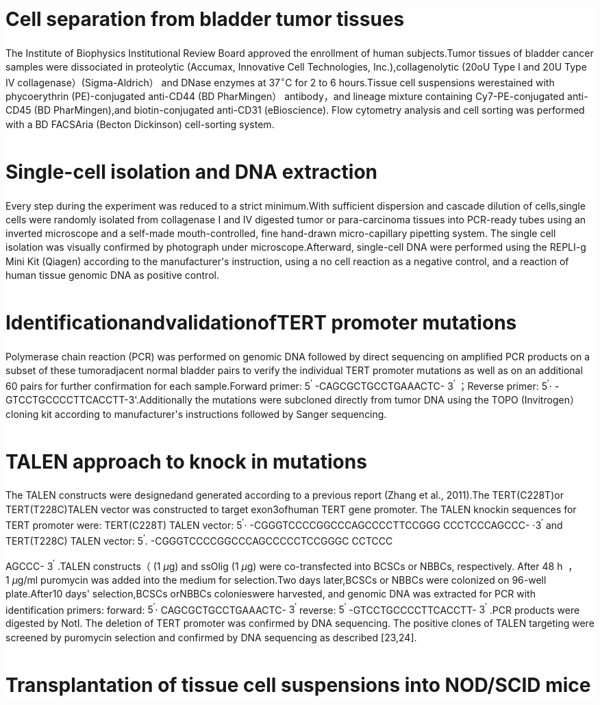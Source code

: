 # Cell separation from bladder tumor tissues

The Institute of Biophysics Institutional Review Board approved the enrollment of human subjects.Tumor tissues of bladder cancer samples were dissociated in proteolytic (Accumax, Innovative Cell Technologies, Inc.),collagenolytic (20oU Type I and 20U Type IV collagenase）(Sigma-Aldrich） and DNase enzymes at $3 7 ^ { \circ } \mathrm { C }$ for 2 to 6 hours.Tissue cell suspensions werestained with phycoerythrin (PE)-conjugated anti-CD44 (BD PharMingen） antibody，and lineage mixture containing Cy7-PE-conjugated anti-CD45 (BD PharMingen),and biotin-conjugated anti-CD31 (eBioscience). Flow cytometry analysis and cell sorting was performed with a BD FACSAria (Becton Dickinson) cell-sorting system.

# Single-cell isolation and DNA extraction

Every step during the experiment was reduced to a strict minimum.With sufficient dispersion and cascade dilution of cells,single cells were randomly isolated from collagenase I and IV digested tumor or para-carcinoma tissues into PCR-ready tubes using an inverted microscope and a self-made mouth-controlled, fine hand-drawn micro-capillary pipetting system. The single cell isolation was visually confirmed by photograph under microscope.Afterward, single-cell DNA were performed using the REPLI-g Mini Kit (Qiagen) according to the manufacturer's instruction, using a no cell reaction as a negative control, and a reaction of human tissue genomic DNA as positive control.

# IdentificationandvalidationofTERT promoter mutations

Polymerase chain reaction (PCR) was performed on genomic DNA followed by direct sequencing on amplified PCR products on a subset of these tumoradjacent normal bladder pairs to verify the individual TERT promoter mutations as well as on an additional 60 pairs for further confirmation for each sample.Forward primer: $5 ^ { \prime }$ -CAGCGCTGCCTGAAACTC- $3 ^ { \prime }$ ；Reverse primer: $5 ^ { \prime } { \cdot }$ -GTCCTGCCCCTTCACCTT-3'.Additionally the mutations were subcloned directly from tumor DNA using the TOPO (Invitrogen） cloning kit according to manufacturer's instructions followed by Sanger sequencing.

# TALEN approach to knock in mutations

The TALEN constructs were designedand generated according to a previous report (Zhang et al., 2011).The TERT(C228T)or TERT(T228C)TALEN vector was constructed to target exon3ofhuman TERT gene promoter. The TALEN knockin sequences for TERT promoter were: TERT(C228T) TALEN vector: $5 ^ { \prime } { \cdot }$ -CGGGTCCCCGGCCCAGCCCCTTCCGGG CCCTCCCAGCCC- ${ \cdot } 3 ^ { \prime }$ and TERT(T228C) TALEN vector: $5 ^ { \prime } { \mathrm { . } }$ -CGGGTCCCCGGCCCAGCCCCCTCCGGGC CCTCCC

AGCCC- $3 ^ { \prime }$ .TALEN constructs（ $( 1 ~ \mu \mathrm { g } )$ and ssOlig $( 1 ~ \mu \mathrm { g } )$ were co-transfected into BCSCs or NBBCs, respectively. After $4 8 \mathrm { ~ h ~ }$ ， $1 ~ \mu \mathrm { g / m l }$ puromycin was added into the medium for selection.Two days later,BCSCs or NBBCs were colonized on 96-well plate.After10 days' selection,BCSCs orNBBCs colonieswere harvested, and genomic DNA was extracted for PCR with identification primers: forward: $5 ^ { \prime } { \cdot }$ CAGCGCTGCCTGAAACTC- $3 ^ { \prime }$ reverse: $5 ^ { \prime }$ -GTCCTGCCCCTTCACCTT- $3 ^ { \prime }$ .PCR products were digested by NotI. The deletion of TERT promoter was confirmed by DNA sequencing. The positive clones of TALEN targeting were screened by puromycin selection and confirmed by DNA sequencing as described [23,24].

# Transplantation of tissue cell suspensions into NOD/SCID mice
